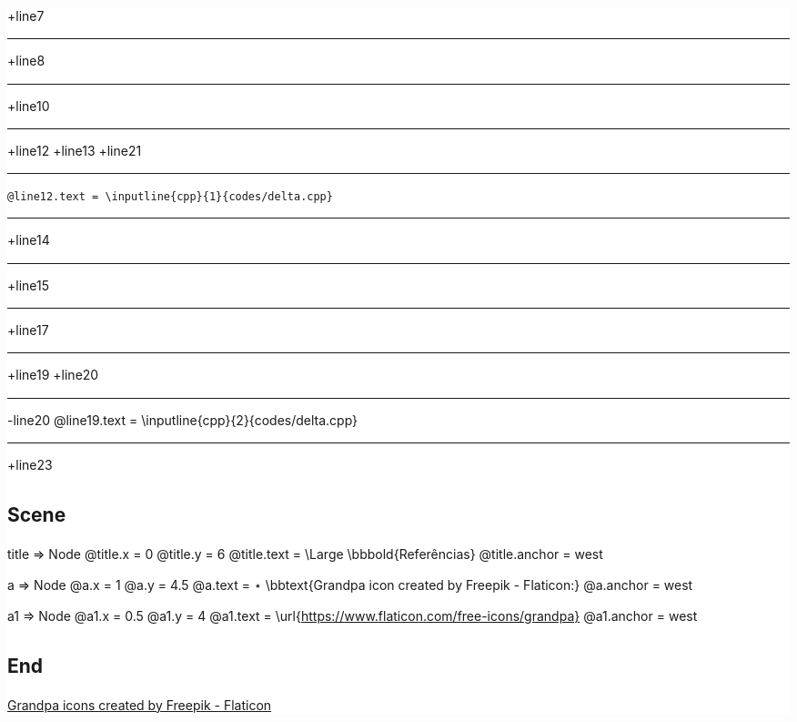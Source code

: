 +line7

---
+line8

---
+line10

---
+line12
+line13
+line21

---
    @line12.text = \inputline{cpp}{1}{codes/delta.cpp}


---
+line14

---
+line15

---
+line17

---
+line19
+line20

---
-line20
    @line19.text = \inputline{cpp}{2}{codes/delta.cpp}

---
+line23

## Scene

title => Node
    @title.x = 0
    @title.y = 6
    @title.text = \Large \bbbold{Referências}
    @title.anchor = west

a => Node
    @a.x = 1
    @a.y = 4.5
    @a.text = $\star$ \bbtext{Grandpa icon created by Freepik - Flaticon:}
    @a.anchor = west

a1 => Node
    @a1.x = 0.5
    @a1.y = 4
    @a1.text = \url{https://www.flaticon.com/free-icons/grandpa}
    @a1.anchor = west



## End

<a href="https://www.flaticon.com/free-icons/grandpa" title="grandpa icons">Grandpa icons created by Freepik - Flaticon</a>

